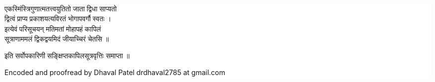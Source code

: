 एकस्मिंस्त्रिगुणात्मतत्त्वयुतितो जाता द्विधा साप्यतो  
द्वित्वं प्राप्य प्रकाशयत्यविरतं भोगापवर्गौ स्वतः ।  
इत्येवं परिसूचयन् मतिमतां मोहापहं कापिलं  
सूत्राणाममलं द्विकद्वयमिदं जीयाच्चिरं चेतसि ॥  
  
इति सर्वोपकारिणी सङ्क्षिप्तकापिलसूत्रवृत्तिः समाप्ता ॥  
  
  
Encoded and proofread by Dhaval Patel drdhaval2785 at gmail.com  
  
